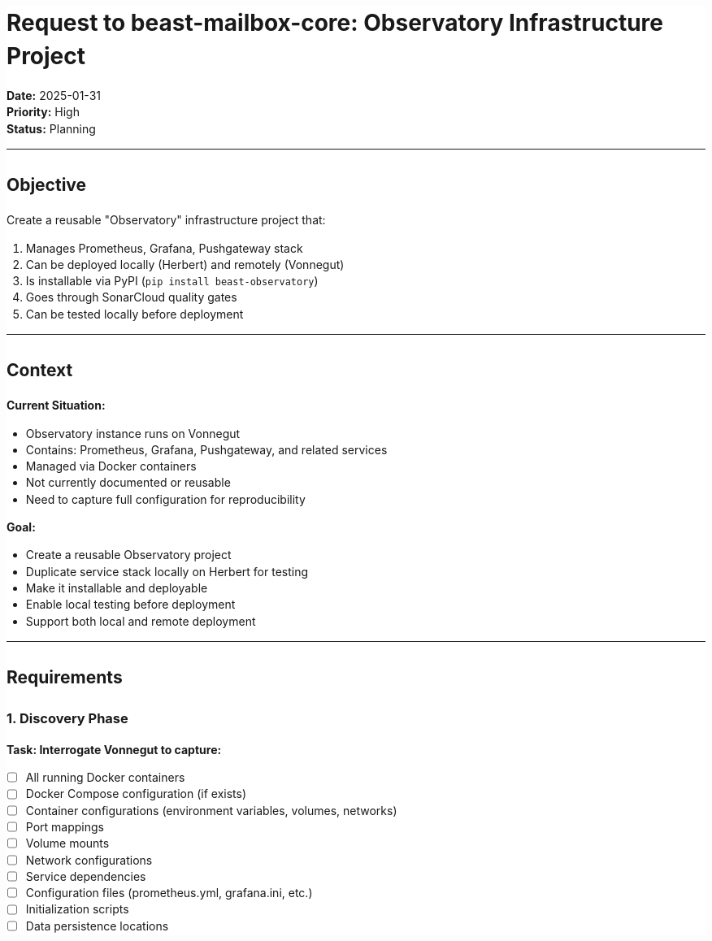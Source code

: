 # Request to beast-mailbox-core: Observatory Infrastructure Project

**Date:** 2025-01-31  
**Priority:** High  
**Status:** Planning

---

## Objective

Create a reusable "Observatory" infrastructure project that:
1. Manages Prometheus, Grafana, Pushgateway stack
2. Can be deployed locally (Herbert) and remotely (Vonnegut)
3. Is installable via PyPI (`pip install beast-observatory`)
4. Goes through SonarCloud quality gates
5. Can be tested locally before deployment

---

## Context

**Current Situation:**
- Observatory instance runs on Vonnegut
- Contains: Prometheus, Grafana, Pushgateway, and related services
- Managed via Docker containers
- Not currently documented or reusable
- Need to capture full configuration for reproducibility

**Goal:**
- Create a reusable Observatory project
- Duplicate service stack locally on Herbert for testing
- Make it installable and deployable
- Enable local testing before deployment
- Support both local and remote deployment

---

## Requirements

### 1. Discovery Phase

**Task: Interrogate Vonnegut to capture:**
- [ ] All running Docker containers
- [ ] Docker Compose configuration (if exists)
- [ ] Container configurations (environment variables, volumes, networks)
- [ ] Port mappings
- [ ] Volume mounts
- [ ] Network configurations
- [ ] Service dependencies
- [ ] Configuration files (prometheus.yml, grafana.ini, etc.)
- [ ] Initialization scripts
- [ ] Data persistence locations
